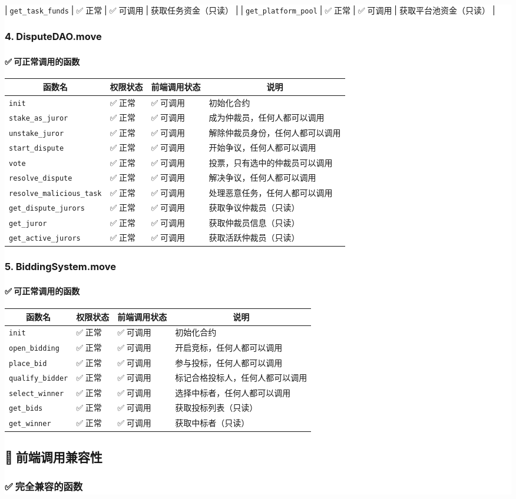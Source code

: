 | `get_task_funds` | ✅ 正常 | ✅ 可调用 | 获取任务资金（只读） |
| `get_platform_pool` | ✅ 正常 | ✅ 可调用 | 获取平台池资金（只读） |

### 4. **DisputeDAO.move**

#### ✅ **可正常调用的函数**

| 函数名 | 权限状态 | 前端调用状态 | 说明 |
|--------|----------|--------------|------|
| `init` | ✅ 正常 | ✅ 可调用 | 初始化合约 |
| `stake_as_juror` | ✅ 正常 | ✅ 可调用 | 成为仲裁员，任何人都可以调用 |
| `unstake_juror` | ✅ 正常 | ✅ 可调用 | 解除仲裁员身份，任何人都可以调用 |
| `start_dispute` | ✅ 正常 | ✅ 可调用 | 开始争议，任何人都可以调用 |
| `vote` | ✅ 正常 | ✅ 可调用 | 投票，只有选中的仲裁员可以调用 |
| `resolve_dispute` | ✅ 正常 | ✅ 可调用 | 解决争议，任何人都可以调用 |
| `resolve_malicious_task` | ✅ 正常 | ✅ 可调用 | 处理恶意任务，任何人都可以调用 |
| `get_dispute_jurors` | ✅ 正常 | ✅ 可调用 | 获取争议仲裁员（只读） |
| `get_juror` | ✅ 正常 | ✅ 可调用 | 获取仲裁员信息（只读） |
| `get_active_jurors` | ✅ 正常 | ✅ 可调用 | 获取活跃仲裁员（只读） |

### 5. **BiddingSystem.move**

#### ✅ **可正常调用的函数**

| 函数名 | 权限状态 | 前端调用状态 | 说明 |
|--------|----------|--------------|------|
| `init` | ✅ 正常 | ✅ 可调用 | 初始化合约 |
| `open_bidding` | ✅ 正常 | ✅ 可调用 | 开启竞标，任何人都可以调用 |
| `place_bid` | ✅ 正常 | ✅ 可调用 | 参与投标，任何人都可以调用 |
| `qualify_bidder` | ✅ 正常 | ✅ 可调用 | 标记合格投标人，任何人都可以调用 |
| `select_winner` | ✅ 正常 | ✅ 可调用 | 选择中标者，任何人都可以调用 |
| `get_bids` | ✅ 正常 | ✅ 可调用 | 获取投标列表（只读） |
| `get_winner` | ✅ 正常 | ✅ 可调用 | 获取中标者（只读） |

## 🔧 **前端调用兼容性**

### ✅ **完全兼容的函数**
